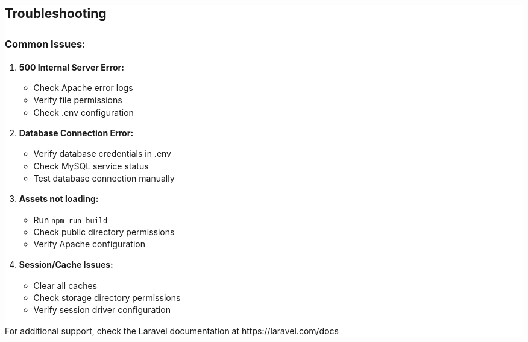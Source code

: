 ## Troubleshooting

### Common Issues:

1. **500 Internal Server Error:**
   - Check Apache error logs
   - Verify file permissions
   - Check .env configuration

2. **Database Connection Error:**
   - Verify database credentials in .env
   - Check MySQL service status
   - Test database connection manually

3. **Assets not loading:**
   - Run `npm run build`
   - Check public directory permissions
   - Verify Apache configuration

4. **Session/Cache Issues:**
   - Clear all caches
   - Check storage directory permissions
   - Verify session driver configuration

For additional support, check the Laravel documentation at https://laravel.com/docs 